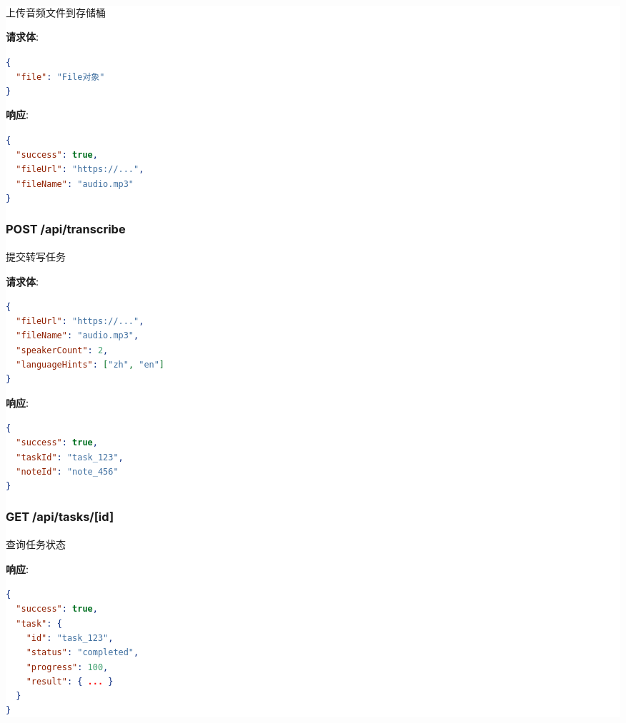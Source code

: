 上传音频文件到存储桶

**请求体**:
```json
{
  "file": "File对象"
}
```

**响应**:
```json
{
  "success": true,
  "fileUrl": "https://...",
  "fileName": "audio.mp3"
}
```

### POST /api/transcribe

提交转写任务

**请求体**:
```json
{
  "fileUrl": "https://...",
  "fileName": "audio.mp3",
  "speakerCount": 2,
  "languageHints": ["zh", "en"]
}
```

**响应**:
```json
{
  "success": true,
  "taskId": "task_123",
  "noteId": "note_456"
}
```

### GET /api/tasks/[id]

查询任务状态

**响应**:
```json
{
  "success": true,
  "task": {
    "id": "task_123",
    "status": "completed",
    "progress": 100,
    "result": { ... }
  }
}
```
